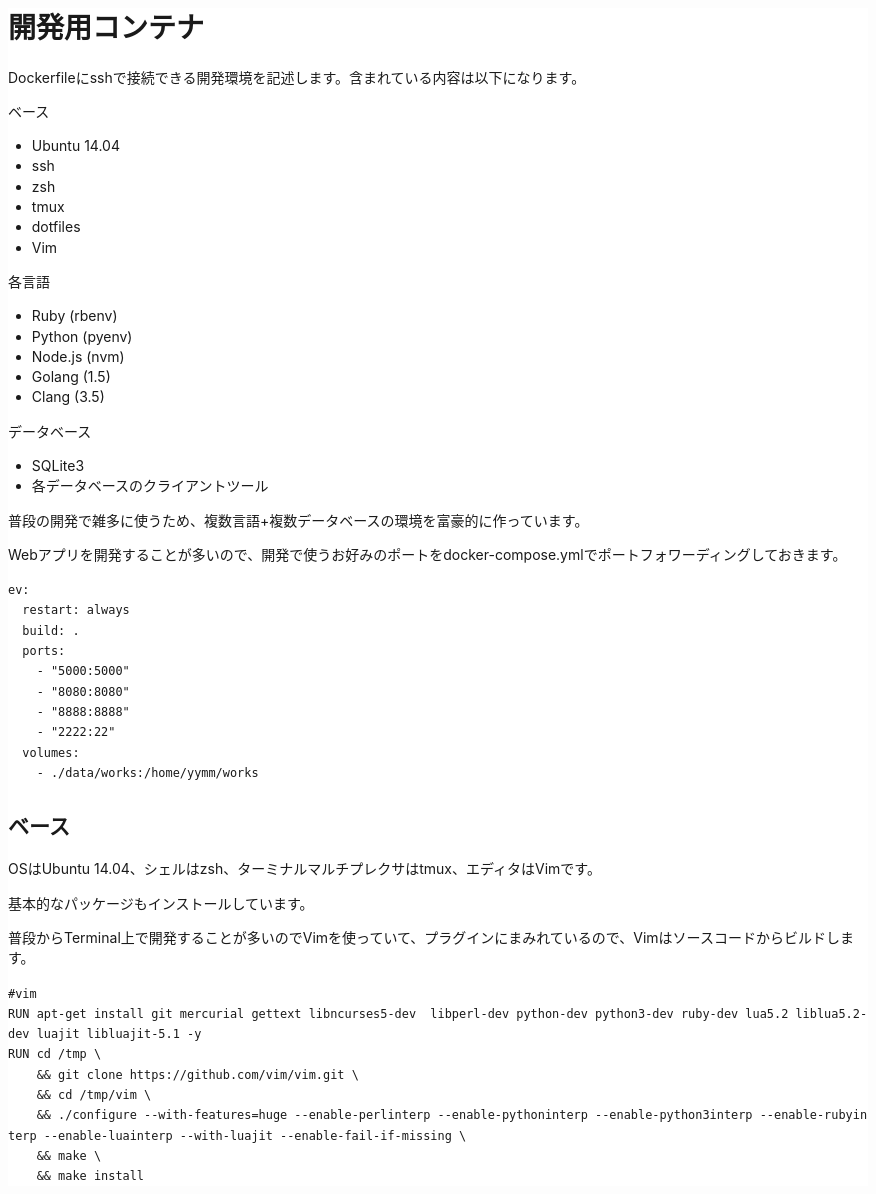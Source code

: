 # 開発用コンテナ

Dockerfileにsshで接続できる開発環境を記述します。含まれている内容は以下になります。

ベース

- Ubuntu 14.04
- ssh
- zsh
- tmux
- dotfiles
- Vim

各言語

- Ruby (rbenv)
- Python (pyenv)
- Node.js (nvm)
- Golang (1.5)
- Clang (3.5)

データベース

- SQLite3
- 各データベースのクライアントツール

普段の開発で雑多に使うため、複数言語+複数データベースの環境を富豪的に作っています。

Webアプリを開発することが多いので、開発で使うお好みのポートをdocker-compose.ymlでポートフォワーディングしておきます。

```
ev:
  restart: always
  build: .
  ports:
    - "5000:5000"
    - "8080:8080"
    - "8888:8888"
    - "2222:22"
  volumes:
    - ./data/works:/home/yymm/works
```

## ベース

OSはUbuntu 14.04、シェルはzsh、ターミナルマルチプレクサはtmux、エディタはVimです。

基本的なパッケージもインストールしています。

普段からTerminal上で開発することが多いのでVimを使っていて、プラグインにまみれているので、Vimはソースコードからビルドします。

```
#vim
RUN apt-get install git mercurial gettext libncurses5-dev  libperl-dev python-dev python3-dev ruby-dev lua5.2 liblua5.2-dev luajit libluajit-5.1 -y
RUN cd /tmp \
    && git clone https://github.com/vim/vim.git \
    && cd /tmp/vim \
    && ./configure --with-features=huge --enable-perlinterp --enable-pythoninterp --enable-python3interp --enable-rubyinterp --enable-luainterp --with-luajit --enable-fail-if-missing \
    && make \
    && make install
```
